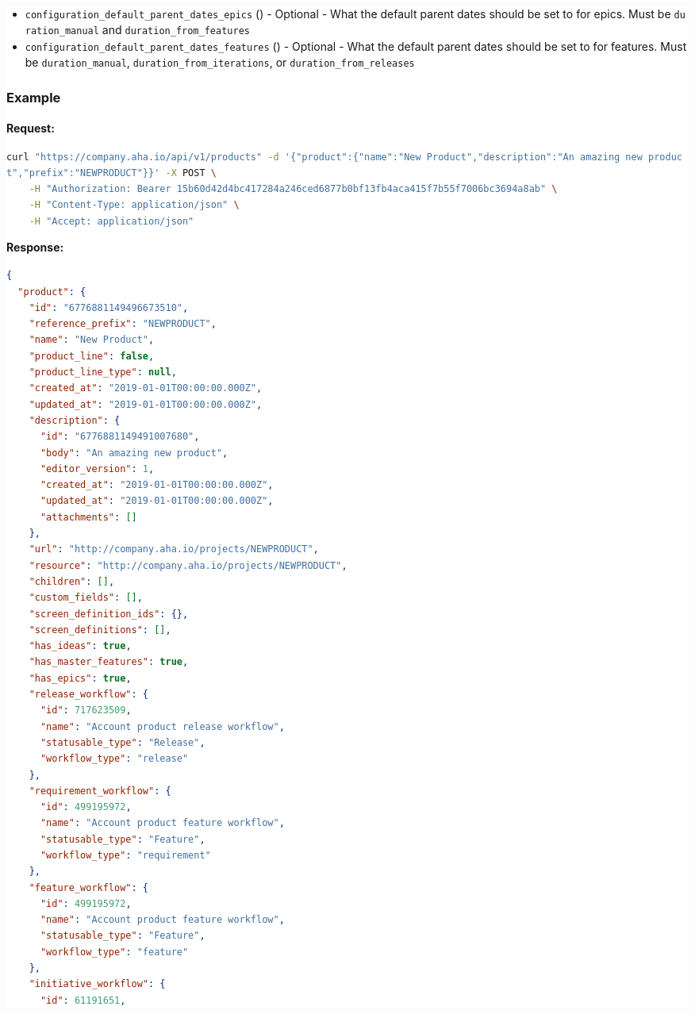 - `configuration_default_parent_dates_epics` () - Optional - What the default parent dates should be set to for epics. Must be `duration_manual` and `duration_from_features`
- `configuration_default_parent_dates_features` () - Optional - What the default parent dates should be set to for features. Must be `duration_manual`, `duration_from_iterations`, or `duration_from_releases`

### Example
**Request:**
```bash
curl "https://company.aha.io/api/v1/products" -d '{"product":{"name":"New Product","description":"An amazing new product","prefix":"NEWPRODUCT"}}' -X POST \
	-H "Authorization: Bearer 15b60d42d4bc417284a246ced6877b0bf13fb4aca415f7b55f7006bc3694a8ab" \
	-H "Content-Type: application/json" \
	-H "Accept: application/json"
```

**Response:**
```json
{
  "product": {
    "id": "6776881149496673510",
    "reference_prefix": "NEWPRODUCT",
    "name": "New Product",
    "product_line": false,
    "product_line_type": null,
    "created_at": "2019-01-01T00:00:00.000Z",
    "updated_at": "2019-01-01T00:00:00.000Z",
    "description": {
      "id": "6776881149491007680",
      "body": "An amazing new product",
      "editor_version": 1,
      "created_at": "2019-01-01T00:00:00.000Z",
      "updated_at": "2019-01-01T00:00:00.000Z",
      "attachments": []
    },
    "url": "http://company.aha.io/projects/NEWPRODUCT",
    "resource": "http://company.aha.io/projects/NEWPRODUCT",
    "children": [],
    "custom_fields": [],
    "screen_definition_ids": {},
    "screen_definitions": [],
    "has_ideas": true,
    "has_master_features": true,
    "has_epics": true,
    "release_workflow": {
      "id": 717623509,
      "name": "Account product release workflow",
      "statusable_type": "Release",
      "workflow_type": "release"
    },
    "requirement_workflow": {
      "id": 499195972,
      "name": "Account product feature workflow",
      "statusable_type": "Feature",
      "workflow_type": "requirement"
    },
    "feature_workflow": {
      "id": 499195972,
      "name": "Account product feature workflow",
      "statusable_type": "Feature",
      "workflow_type": "feature"
    },
    "initiative_workflow": {
      "id": 61191651,
```